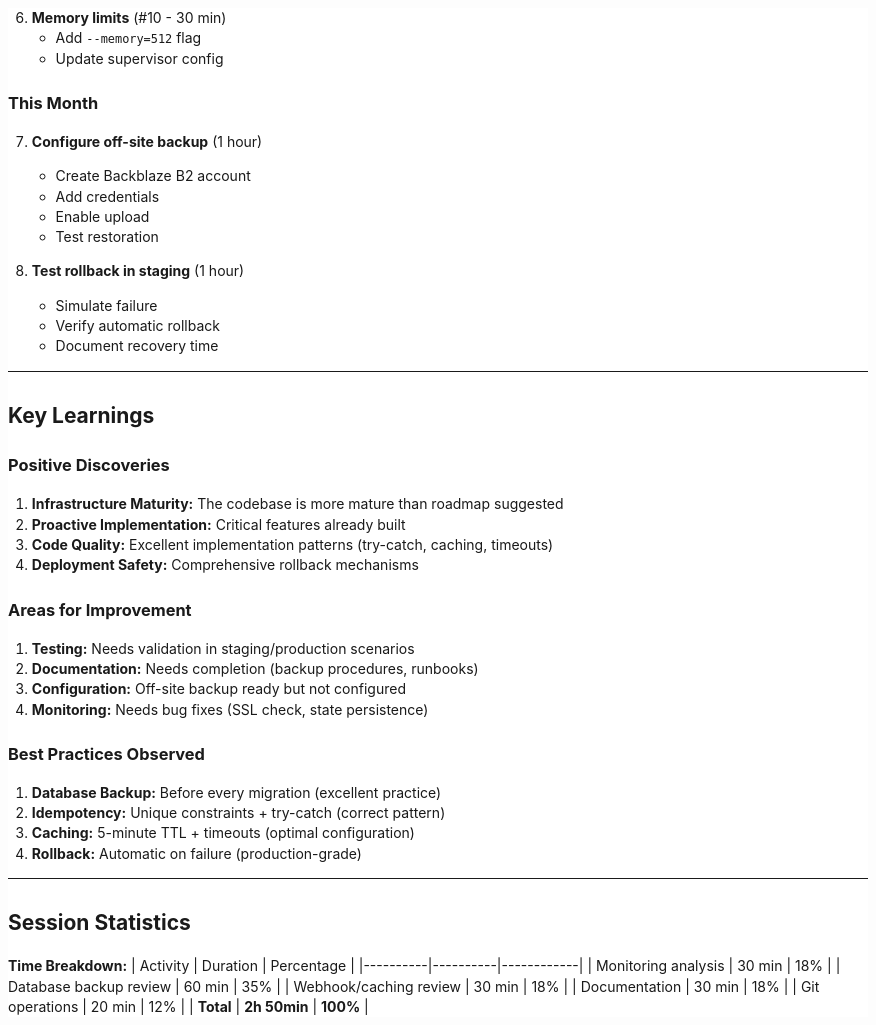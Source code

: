 6. **Memory limits** (#10 - 30 min)
   - Add `--memory=512` flag
   - Update supervisor config

### This Month

7. **Configure off-site backup** (1 hour)
   - Create Backblaze B2 account
   - Add credentials
   - Enable upload
   - Test restoration

8. **Test rollback in staging** (1 hour)
   - Simulate failure
   - Verify automatic rollback
   - Document recovery time

---

## Key Learnings

### Positive Discoveries

1. **Infrastructure Maturity:** The codebase is more mature than roadmap suggested
2. **Proactive Implementation:** Critical features already built
3. **Code Quality:** Excellent implementation patterns (try-catch, caching, timeouts)
4. **Deployment Safety:** Comprehensive rollback mechanisms

### Areas for Improvement

1. **Testing:** Needs validation in staging/production scenarios
2. **Documentation:** Needs completion (backup procedures, runbooks)
3. **Configuration:** Off-site backup ready but not configured
4. **Monitoring:** Needs bug fixes (SSL check, state persistence)

### Best Practices Observed

1. **Database Backup:** Before every migration (excellent practice)
2. **Idempotency:** Unique constraints + try-catch (correct pattern)
3. **Caching:** 5-minute TTL + timeouts (optimal configuration)
4. **Rollback:** Automatic on failure (production-grade)

---

## Session Statistics

**Time Breakdown:**
| Activity | Duration | Percentage |
|----------|----------|------------|
| Monitoring analysis | 30 min | 18% |
| Database backup review | 60 min | 35% |
| Webhook/caching review | 30 min | 18% |
| Documentation | 30 min | 18% |
| Git operations | 20 min | 12% |
| **Total** | **2h 50min** | **100%** |

